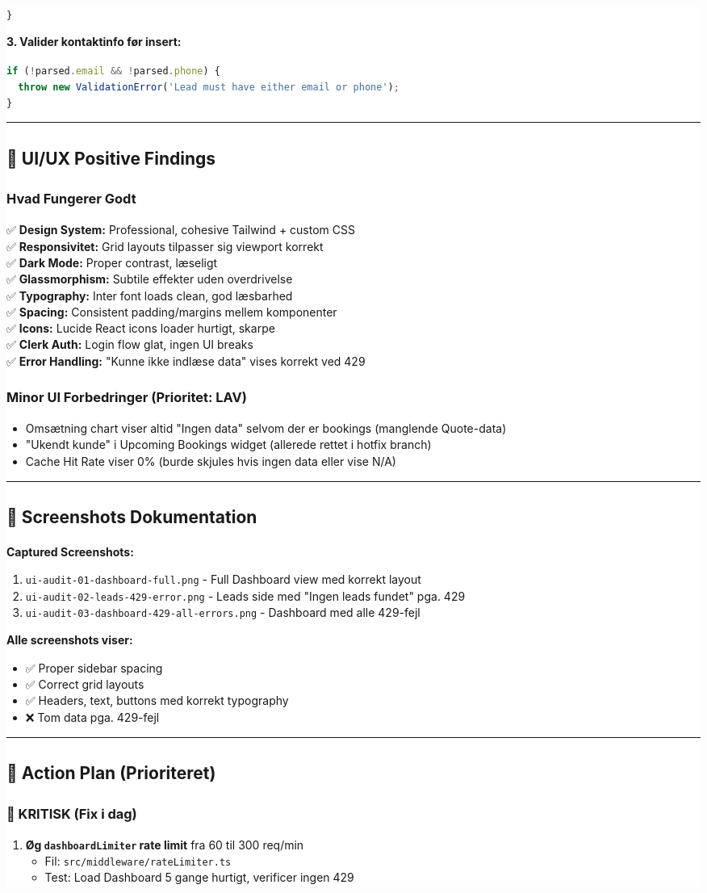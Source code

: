 ```typescript
}
```

**3. Valider kontaktinfo før insert:**
```typescript
if (!parsed.email && !parsed.phone) {
  throw new ValidationError('Lead must have either email or phone');
}
```

---

## 🎨 UI/UX Positive Findings

### Hvad Fungerer Godt
✅ **Design System:** Professional, cohesive Tailwind + custom CSS  
✅ **Responsivitet:** Grid layouts tilpasser sig viewport korrekt  
✅ **Dark Mode:** Proper contrast, læseligt  
✅ **Glassmorphism:** Subtile effekter uden overdrivelse  
✅ **Typography:** Inter font loads clean, god læsbarhed  
✅ **Spacing:** Consistent padding/margins mellem komponenter  
✅ **Icons:** Lucide React icons loader hurtigt, skarpe  
✅ **Clerk Auth:** Login flow glat, ingen UI breaks  
✅ **Error Handling:** "Kunne ikke indlæse data" vises korrekt ved 429  

### Minor UI Forbedringer (Prioritet: LAV)
- Omsætning chart viser altid "Ingen data" selvom der er bookings (manglende Quote-data)
- "Ukendt kunde" i Upcoming Bookings widget (allerede rettet i hotfix branch)
- Cache Hit Rate viser 0% (burde skjules hvis ingen data eller vise N/A)

---

## 📸 Screenshots Dokumentation

**Captured Screenshots:**
1. `ui-audit-01-dashboard-full.png` - Full Dashboard view med korrekt layout
2. `ui-audit-02-leads-429-error.png` - Leads side med "Ingen leads fundet" pga. 429
3. `ui-audit-03-dashboard-429-all-errors.png` - Dashboard med alle 429-fejl

**Alle screenshots viser:**
- ✅ Proper sidebar spacing
- ✅ Correct grid layouts
- ✅ Headers, text, buttons med korrekt typography
- ❌ Tom data pga. 429-fejl

---

## 🎯 Action Plan (Prioriteret)

### 🔴 KRITISK (Fix i dag)
1. **Øg `dashboardLimiter` rate limit** fra 60 til 300 req/min
   - Fil: `src/middleware/rateLimiter.ts`
   - Test: Load Dashboard 5 gange hurtigt, verificer ingen 429
